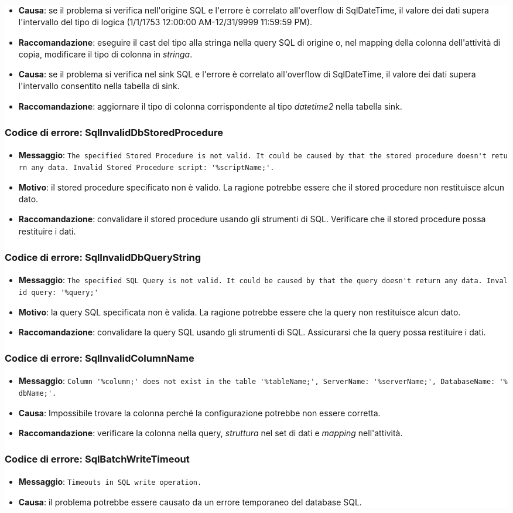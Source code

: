- **Causa**: se il problema si verifica nell'origine SQL e l'errore è correlato all'overflow di SqlDateTime, il valore dei dati supera l'intervallo del tipo di logica (1/1/1753 12:00:00 AM-12/31/9999 11:59:59 PM).

- **Raccomandazione**: eseguire il cast del tipo alla stringa nella query SQL di origine o, nel mapping della colonna dell'attività di copia, modificare il tipo di colonna in *stringa*.

- **Causa**: se il problema si verifica nel sink SQL e l'errore è correlato all'overflow di SqlDateTime, il valore dei dati supera l'intervallo consentito nella tabella di sink.

- **Raccomandazione**: aggiornare il tipo di colonna corrispondente al tipo *datetime2* nella tabella sink.


### <a name="error-code-sqlinvaliddbstoredprocedure"></a>Codice di errore: SqlInvalidDbStoredProcedure

- **Messaggio**: `The specified Stored Procedure is not valid. It could be caused by that the stored procedure doesn't return any data. Invalid Stored Procedure script: '%scriptName;'.`

- **Motivo**: il stored procedure specificato non è valido. La ragione potrebbe essere che il stored procedure non restituisce alcun dato.

- **Raccomandazione**: convalidare il stored procedure usando gli strumenti di SQL. Verificare che il stored procedure possa restituire i dati.


### <a name="error-code-sqlinvaliddbquerystring"></a>Codice di errore: SqlInvalidDbQueryString

- **Messaggio**: `The specified SQL Query is not valid. It could be caused by that the query doesn't return any data. Invalid query: '%query;'`

- **Motivo**: la query SQL specificata non è valida. La ragione potrebbe essere che la query non restituisce alcun dato.

- **Raccomandazione**: convalidare la query SQL usando gli strumenti di SQL. Assicurarsi che la query possa restituire i dati.


### <a name="error-code-sqlinvalidcolumnname"></a>Codice di errore: SqlInvalidColumnName

- **Messaggio**: `Column '%column;' does not exist in the table '%tableName;', ServerName: '%serverName;', DatabaseName: '%dbName;'.`

- **Causa**: Impossibile trovare la colonna perché la configurazione potrebbe non essere corretta.

- **Raccomandazione**: verificare la colonna nella query, *struttura* nel set di dati e *mapping* nell'attività.


### <a name="error-code-sqlbatchwritetimeout"></a>Codice di errore: SqlBatchWriteTimeout

- **Messaggio**: `Timeouts in SQL write operation.`

- **Causa**: il problema potrebbe essere causato da un errore temporaneo del database SQL.
